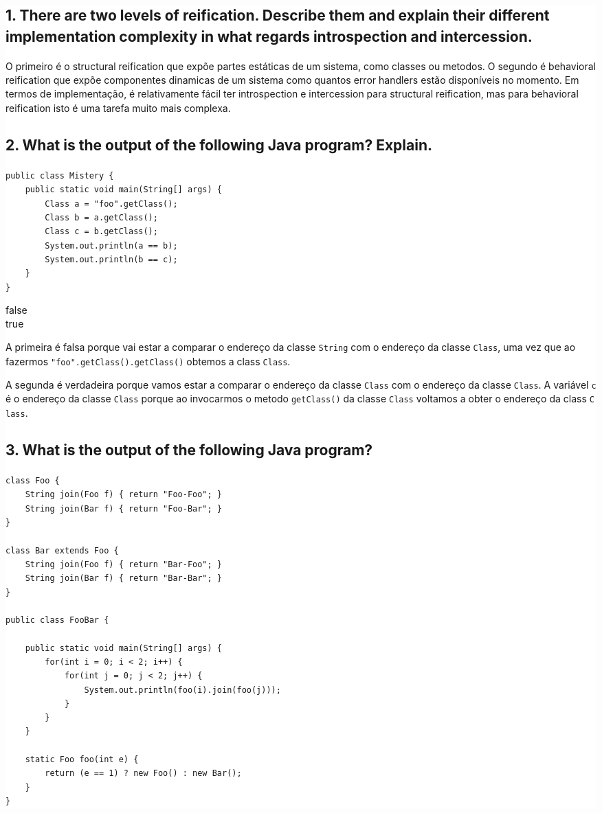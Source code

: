 ## 1. There are two levels of reification. Describe them and explain their different implementation complexity in what regards introspection and intercession.

O primeiro é o structural reification que expõe partes estáticas de um sistema, como classes ou metodos. O segundo é behavioral reification que expõe componentes dinamicas de um sistema como quantos error handlers estão disponíveis no momento. Em termos de implementação, é relativamente fácil ter introspection e intercession para structural reification, mas para behavioral reification isto é uma tarefa muito mais complexa.

## 2. What is the output of the following Java program? Explain.

```
public class Mistery {
    public static void main(String[] args) {
        Class a = "foo".getClass();
        Class b = a.getClass();
        Class c = b.getClass();
        System.out.println(a == b);
        System.out.println(b == c);
    }
}
```

false<br>
true

A primeira é falsa porque vai estar a comparar o endereço da classe `String` com o endereço da classe `Class`, uma vez que ao fazermos `"foo".getClass().getClass()` obtemos a class `Class`.

A segunda é verdadeira porque vamos estar a comparar o endereço da classe `Class` com o endereço da classe `Class`. A variável `c` é o endereço da classe `Class` porque ao invocarmos o metodo `getClass()` da classe `Class` voltamos a obter o endereço da class `Class`.

## 3. What is the output of the following Java program?

```
class Foo {
    String join(Foo f) { return "Foo-Foo"; }
    String join(Bar f) { return "Foo-Bar"; }
}

class Bar extends Foo {
    String join(Foo f) { return "Bar-Foo"; }
    String join(Bar f) { return "Bar-Bar"; }
}

public class FooBar {

    public static void main(String[] args) {
        for(int i = 0; i < 2; i++) {
            for(int j = 0; j < 2; j++) {
                System.out.println(foo(i).join(foo(j)));
            }
        }
    }

    static Foo foo(int e) {
        return (e == 1) ? new Foo() : new Bar();
    }
}
```
